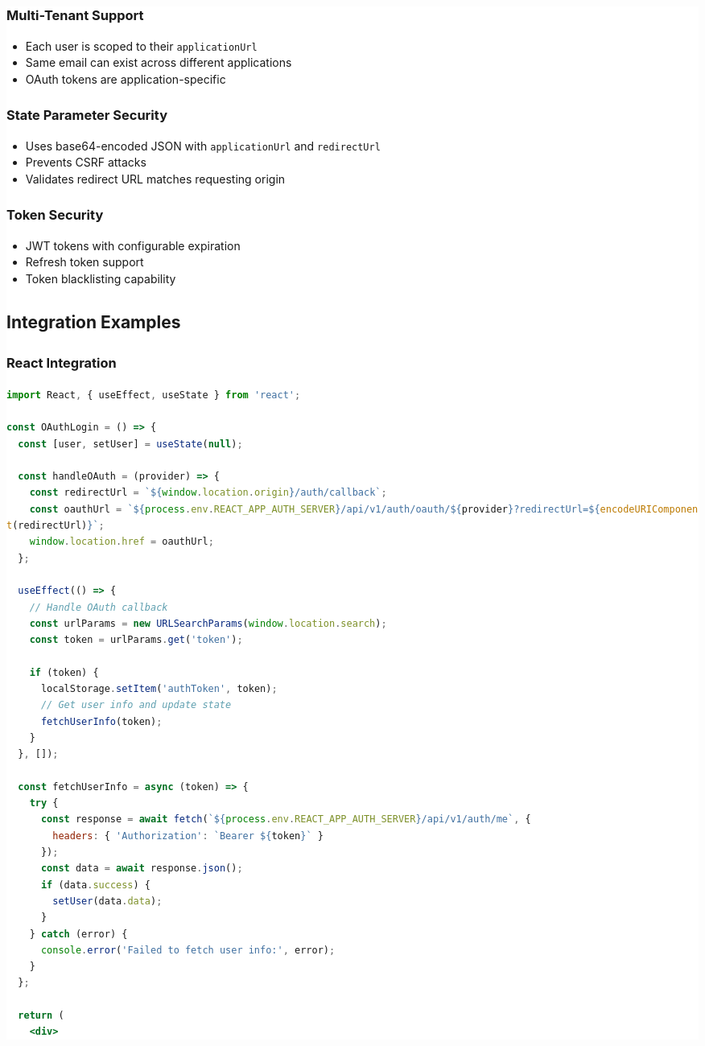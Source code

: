 ### Multi-Tenant Support

- Each user is scoped to their `applicationUrl`
- Same email can exist across different applications
- OAuth tokens are application-specific

### State Parameter Security

- Uses base64-encoded JSON with `applicationUrl` and `redirectUrl`
- Prevents CSRF attacks
- Validates redirect URL matches requesting origin

### Token Security

- JWT tokens with configurable expiration
- Refresh token support
- Token blacklisting capability

## Integration Examples

### React Integration

```jsx
import React, { useEffect, useState } from 'react';

const OAuthLogin = () => {
  const [user, setUser] = useState(null);

  const handleOAuth = (provider) => {
    const redirectUrl = `${window.location.origin}/auth/callback`;
    const oauthUrl = `${process.env.REACT_APP_AUTH_SERVER}/api/v1/auth/oauth/${provider}?redirectUrl=${encodeURIComponent(redirectUrl)}`;
    window.location.href = oauthUrl;
  };

  useEffect(() => {
    // Handle OAuth callback
    const urlParams = new URLSearchParams(window.location.search);
    const token = urlParams.get('token');
    
    if (token) {
      localStorage.setItem('authToken', token);
      // Get user info and update state
      fetchUserInfo(token);
    }
  }, []);

  const fetchUserInfo = async (token) => {
    try {
      const response = await fetch(`${process.env.REACT_APP_AUTH_SERVER}/api/v1/auth/me`, {
        headers: { 'Authorization': `Bearer ${token}` }
      });
      const data = await response.json();
      if (data.success) {
        setUser(data.data);
      }
    } catch (error) {
      console.error('Failed to fetch user info:', error);
    }
  };

  return (
    <div>
```